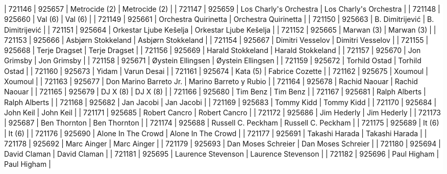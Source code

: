 | 721146 | 925657 | Metrocide (2) | Metrocide (2) |
| 721147 | 925659 | Los Charly's Orchestra | Los Charly's Orchestra |
| 721148 | 925660 | Val (6) | Val (6) |
| 721149 | 925661 | Orchestra Quirinetta | Orchestra Quirinetta |
| 721150 | 925663 | B. Dimitrijević | B. Dimitrijević |
| 721151 | 925664 | Orkestar Ljube Kešelja | Orkestar Ljube Kešelja |
| 721152 | 925665 | Marwan (3) | Marwan (3) |
| 721153 | 925666 | Asbjørn Stokkeland | Asbjørn Stokkeland |
| 721154 | 925667 | Dimitri Vesselov | Dimitri Vesselov |
| 721155 | 925668 | Terje Dragset | Terje Dragset |
| 721156 | 925669 | Harald Stokkeland | Harald Stokkeland |
| 721157 | 925670 | Jon Grimsby | Jon Grimsby |
| 721158 | 925671 | Øystein Ellingsen | Øystein Ellingsen |
| 721159 | 925672 | Torhild Ostad | Torhild Ostad |
| 721160 | 925673 | Yidam | Varun Desai |
| 721161 | 925674 | Kata (5) | Fabrice Cozette |
| 721162 | 925675 | Xoumoul | Xoumoul |
| 721163 | 925677 | Don Marino Barreto Jr. | Marino Barreto y Rubio |
| 721164 | 925678 | Rachid Naouar | Rachid Naouar |
| 721165 | 925679 | DJ X (8) | DJ X (8) |
| 721166 | 925680 | Tim Benz | Tim Benz |
| 721167 | 925681 | Ralph Alberts | Ralph Alberts |
| 721168 | 925682 | Jan Jacobi | Jan Jacobi |
| 721169 | 925683 | Tommy Kidd | Tommy Kidd |
| 721170 | 925684 | John Keil | John Keil |
| 721171 | 925685 | Robert Cancro | Robert Cancro |
| 721172 | 925686 | Jim Hederly | Jim Hederly |
| 721173 | 925687 | Ben Thornton | Ben Thornton |
| 721174 | 925688 | Russell C. Peckham | Russell C. Peckham |
| 721175 | 925689 | It (6) | It (6) |
| 721176 | 925690 | Alone In The Crowd | Alone In The Crowd |
| 721177 | 925691 | Takashi Harada | Takashi Harada |
| 721178 | 925692 | Marc Ainger | Marc Ainger |
| 721179 | 925693 | Dan Moses Schreier | Dan Moses Schreier |
| 721180 | 925694 | David Claman | David Claman |
| 721181 | 925695 | Laurence Stevenson | Laurence Stevenson |
| 721182 | 925696 | Paul Higham | Paul Higham |